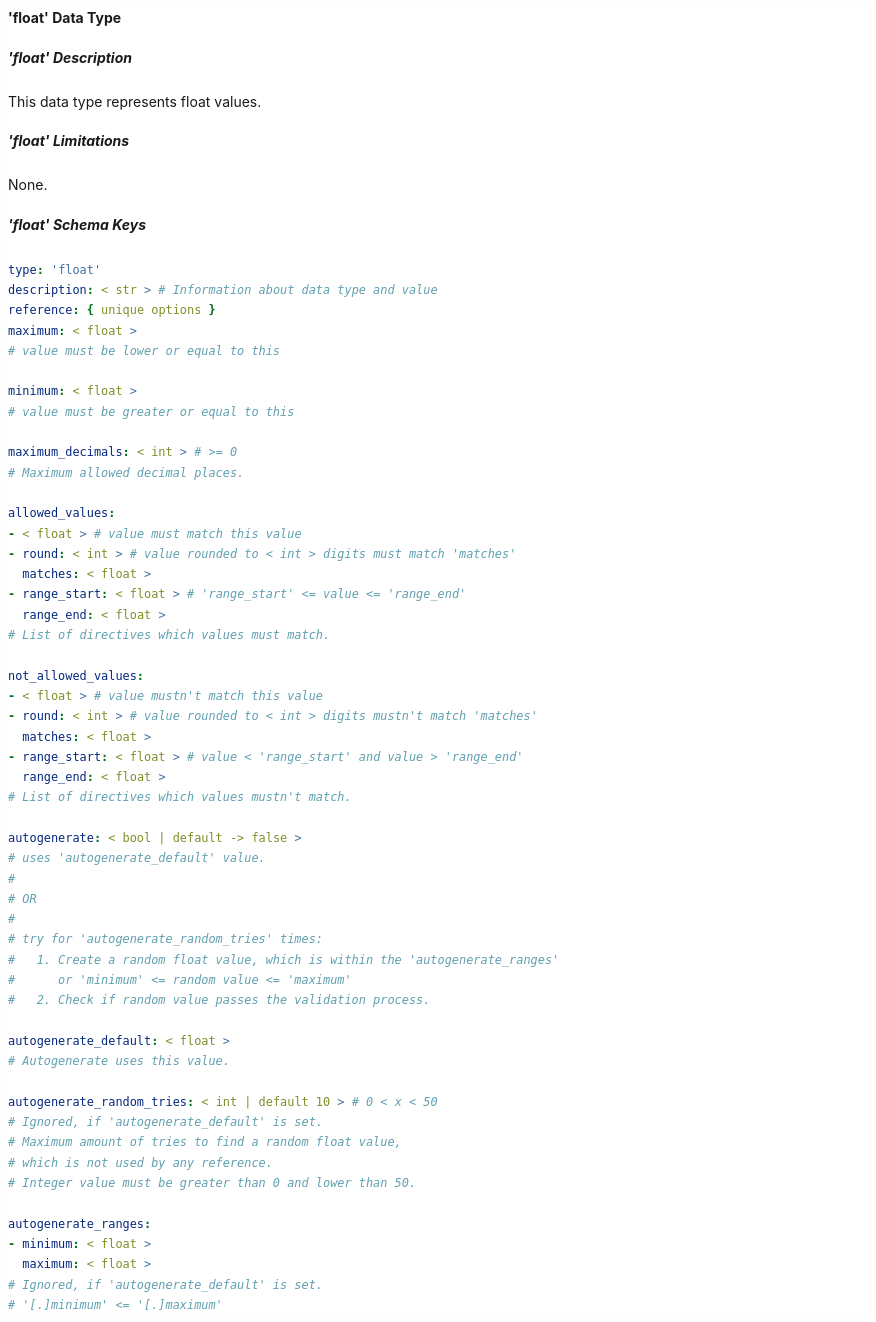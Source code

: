 #### 'float' Data Type

##### 'float' Description

This data type represents float values.

##### 'float' Limitations

None.

##### 'float' Schema Keys

```yaml
type: 'float'
description: < str > # Information about data type and value
reference: { unique options }
maximum: < float >
# value must be lower or equal to this

minimum: < float >
# value must be greater or equal to this

maximum_decimals: < int > # >= 0
# Maximum allowed decimal places.

allowed_values:
- < float > # value must match this value
- round: < int > # value rounded to < int > digits must match 'matches'
  matches: < float >
- range_start: < float > # 'range_start' <= value <= 'range_end'
  range_end: < float >
# List of directives which values must match.

not_allowed_values:
- < float > # value mustn't match this value
- round: < int > # value rounded to < int > digits mustn't match 'matches'
  matches: < float >
- range_start: < float > # value < 'range_start' and value > 'range_end'
  range_end: < float >
# List of directives which values mustn't match.

autogenerate: < bool | default -> false >
# uses 'autogenerate_default' value.
#
# OR
#
# try for 'autogenerate_random_tries' times:
#   1. Create a random float value, which is within the 'autogenerate_ranges'
#      or 'minimum' <= random value <= 'maximum'
#   2. Check if random value passes the validation process.

autogenerate_default: < float >
# Autogenerate uses this value.

autogenerate_random_tries: < int | default 10 > # 0 < x < 50
# Ignored, if 'autogenerate_default' is set.
# Maximum amount of tries to find a random float value,
# which is not used by any reference.
# Integer value must be greater than 0 and lower than 50.

autogenerate_ranges:
- minimum: < float >
  maximum: < float >
# Ignored, if 'autogenerate_default' is set.
# '[.]minimum' <= '[.]maximum'
```